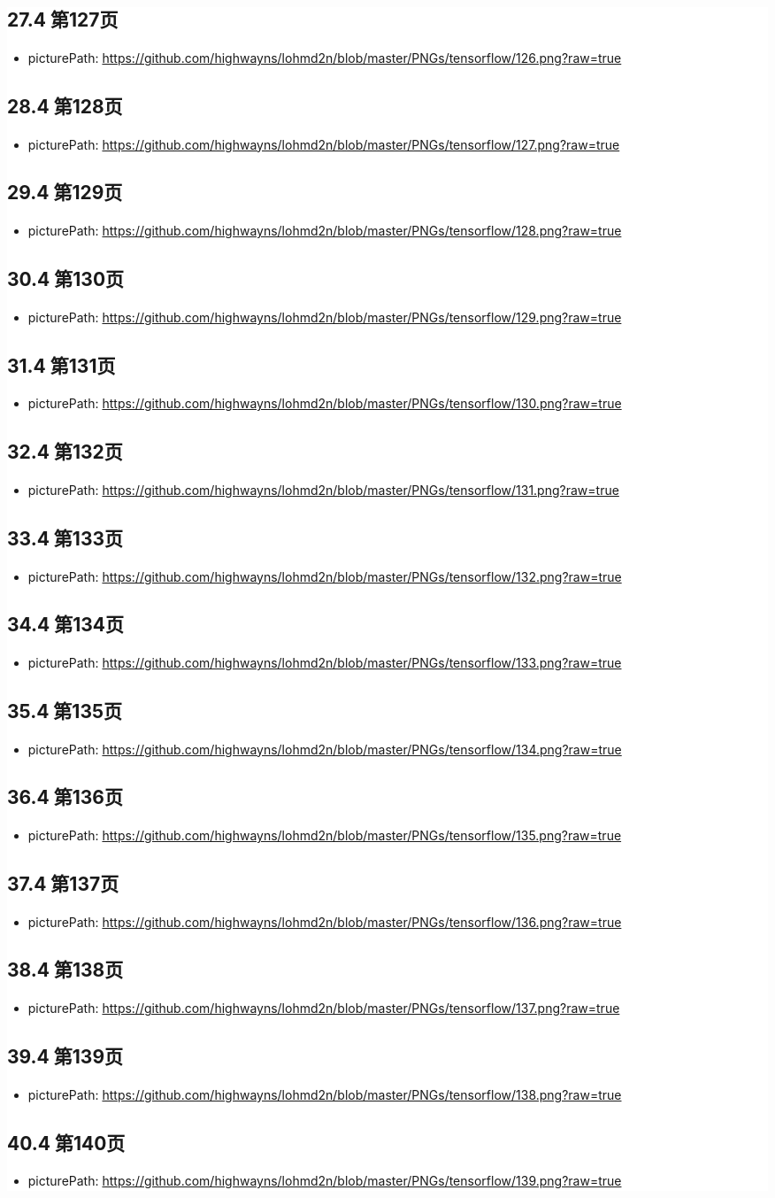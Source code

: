 ## 27.4 第127页
* picturePath: https://github.com/highwayns/lohmd2n/blob/master/PNGs/tensorflow/126.png?raw=true

## 28.4 第128页
* picturePath: https://github.com/highwayns/lohmd2n/blob/master/PNGs/tensorflow/127.png?raw=true

## 29.4 第129页
* picturePath: https://github.com/highwayns/lohmd2n/blob/master/PNGs/tensorflow/128.png?raw=true

## 30.4 第130页
* picturePath: https://github.com/highwayns/lohmd2n/blob/master/PNGs/tensorflow/129.png?raw=true

## 31.4 第131页
* picturePath: https://github.com/highwayns/lohmd2n/blob/master/PNGs/tensorflow/130.png?raw=true

## 32.4 第132页
* picturePath: https://github.com/highwayns/lohmd2n/blob/master/PNGs/tensorflow/131.png?raw=true

## 33.4 第133页
* picturePath: https://github.com/highwayns/lohmd2n/blob/master/PNGs/tensorflow/132.png?raw=true

## 34.4 第134页
* picturePath: https://github.com/highwayns/lohmd2n/blob/master/PNGs/tensorflow/133.png?raw=true

## 35.4 第135页
* picturePath: https://github.com/highwayns/lohmd2n/blob/master/PNGs/tensorflow/134.png?raw=true

## 36.4 第136页
* picturePath: https://github.com/highwayns/lohmd2n/blob/master/PNGs/tensorflow/135.png?raw=true

## 37.4 第137页
* picturePath: https://github.com/highwayns/lohmd2n/blob/master/PNGs/tensorflow/136.png?raw=true

## 38.4 第138页
* picturePath: https://github.com/highwayns/lohmd2n/blob/master/PNGs/tensorflow/137.png?raw=true

## 39.4 第139页
* picturePath: https://github.com/highwayns/lohmd2n/blob/master/PNGs/tensorflow/138.png?raw=true

## 40.4 第140页
* picturePath: https://github.com/highwayns/lohmd2n/blob/master/PNGs/tensorflow/139.png?raw=true
